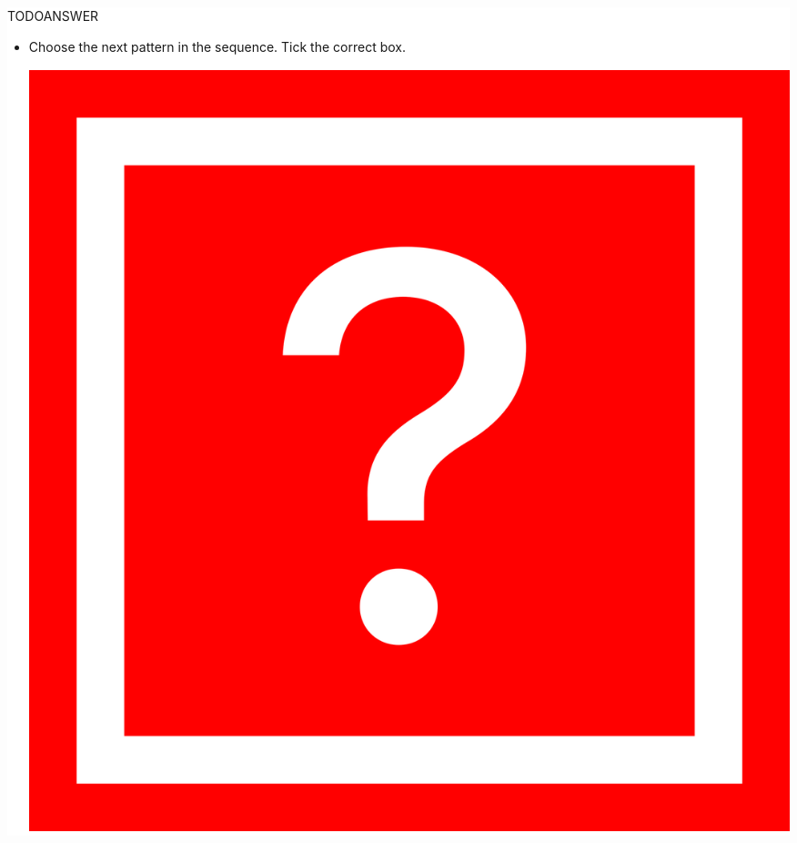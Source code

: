 </div>
</div>
<div class='answers'>
<div class='answer'>

TODOANSWER

</div>
</div>
<ul class='subquestion TODO'>
<li>
<div class='question_envelope rag_red subquestion'>
<div class='topics'>
<ul>
</ul>
</div>
<div class='question subquestion'>

Choose the next pattern in the sequence. Tick the correct box.

![missing image](/papers/missing_image.svg)
